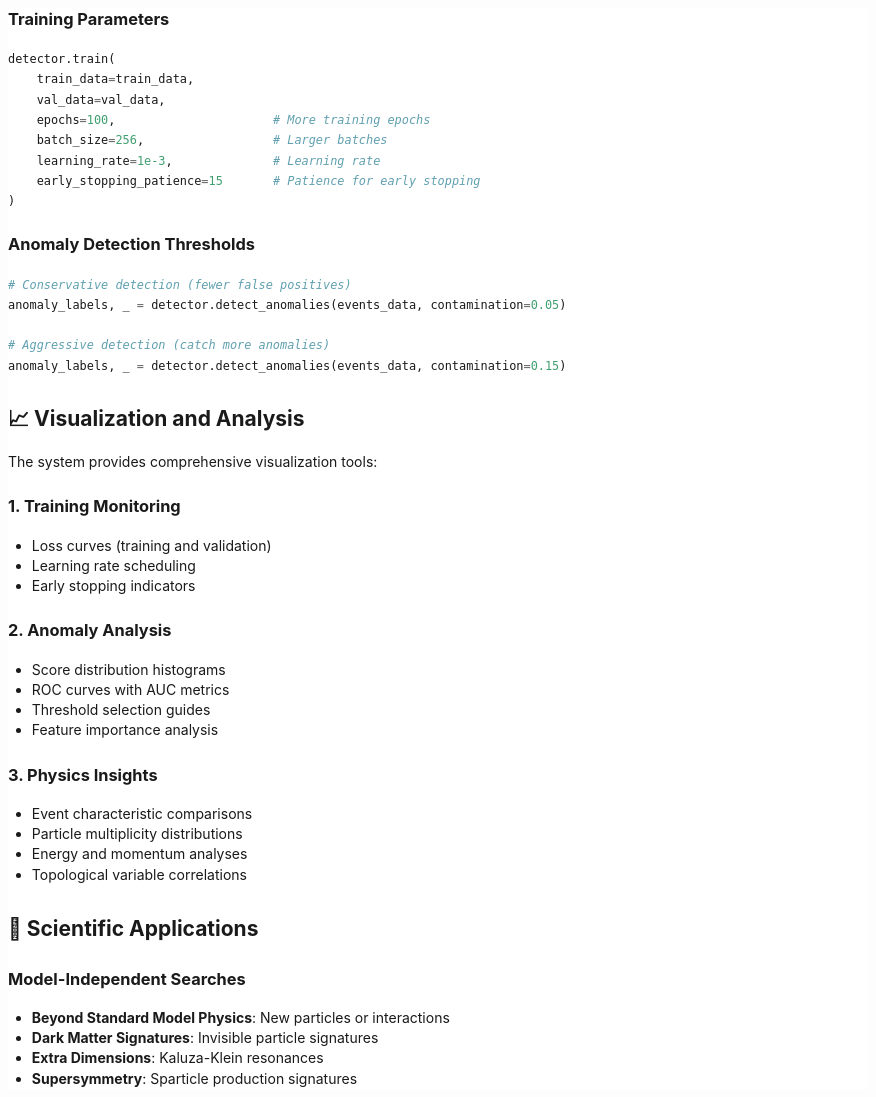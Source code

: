 ### Training Parameters

```python
detector.train(
    train_data=train_data,
    val_data=val_data,
    epochs=100,                      # More training epochs
    batch_size=256,                  # Larger batches
    learning_rate=1e-3,              # Learning rate
    early_stopping_patience=15       # Patience for early stopping
)
```

### Anomaly Detection Thresholds

```python
# Conservative detection (fewer false positives)
anomaly_labels, _ = detector.detect_anomalies(events_data, contamination=0.05)

# Aggressive detection (catch more anomalies)
anomaly_labels, _ = detector.detect_anomalies(events_data, contamination=0.15)
```

## 📈 Visualization and Analysis

The system provides comprehensive visualization tools:

### 1. Training Monitoring
- Loss curves (training and validation)
- Learning rate scheduling
- Early stopping indicators

### 2. Anomaly Analysis
- Score distribution histograms
- ROC curves with AUC metrics
- Threshold selection guides
- Feature importance analysis

### 3. Physics Insights
- Event characteristic comparisons
- Particle multiplicity distributions
- Energy and momentum analyses
- Topological variable correlations

## 🔬 Scientific Applications

### Model-Independent Searches
- **Beyond Standard Model Physics**: New particles or interactions
- **Dark Matter Signatures**: Invisible particle signatures
- **Extra Dimensions**: Kaluza-Klein resonances
- **Supersymmetry**: Sparticle production signatures
